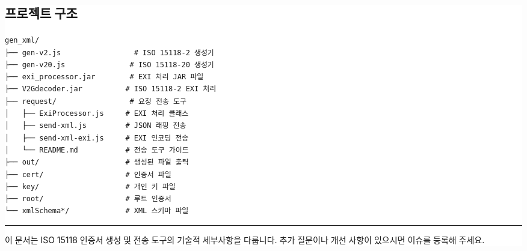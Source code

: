 ## 프로젝트 구조

```
gen_xml/
├── gen-v2.js                 # ISO 15118-2 생성기
├── gen-v20.js               # ISO 15118-20 생성기
├── exi_processor.jar        # EXI 처리 JAR 파일
├── V2Gdecoder.jar          # ISO 15118-2 EXI 처리
├── request/                 # 요청 전송 도구
│   ├── ExiProcessor.js     # EXI 처리 클래스
│   ├── send-xml.js         # JSON 래핑 전송
│   ├── send-xml-exi.js     # EXI 인코딩 전송
│   └── README.md           # 전송 도구 가이드
├── out/                    # 생성된 파일 출력
├── cert/                   # 인증서 파일
├── key/                    # 개인 키 파일
├── root/                   # 루트 인증서
└── xmlSchema*/             # XML 스키마 파일
```

---

이 문서는 ISO 15118 인증서 생성 및 전송 도구의 기술적 세부사항을 다룹니다. 추가 질문이나 개선 사항이 있으시면 이슈를 등록해 주세요. 